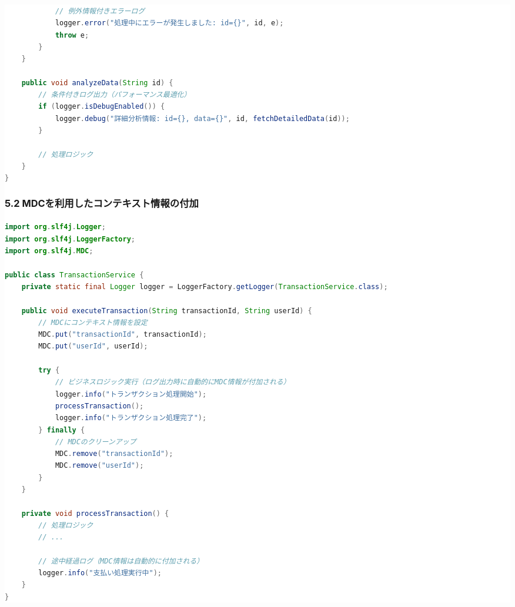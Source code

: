 ```java
            // 例外情報付きエラーログ
            logger.error("処理中にエラーが発生しました: id={}", id, e);
            throw e;
        }
    }
    
    public void analyzeData(String id) {
        // 条件付きログ出力（パフォーマンス最適化）
        if (logger.isDebugEnabled()) {
            logger.debug("詳細分析情報: id={}, data={}", id, fetchDetailedData(id));
        }
        
        // 処理ロジック
    }
}
```

### 5.2 MDCを利用したコンテキスト情報の付加

```java
import org.slf4j.Logger;
import org.slf4j.LoggerFactory;
import org.slf4j.MDC;

public class TransactionService {
    private static final Logger logger = LoggerFactory.getLogger(TransactionService.class);
    
    public void executeTransaction(String transactionId, String userId) {
        // MDCにコンテキスト情報を設定
        MDC.put("transactionId", transactionId);
        MDC.put("userId", userId);
        
        try {
            // ビジネスロジック実行（ログ出力時に自動的にMDC情報が付加される）
            logger.info("トランザクション処理開始");
            processTransaction();
            logger.info("トランザクション処理完了");
        } finally {
            // MDCのクリーンアップ
            MDC.remove("transactionId");
            MDC.remove("userId");
        }
    }
    
    private void processTransaction() {
        // 処理ロジック
        // ...
        
        // 途中経過ログ（MDC情報は自動的に付加される）
        logger.info("支払い処理実行中");
    }
}
```
